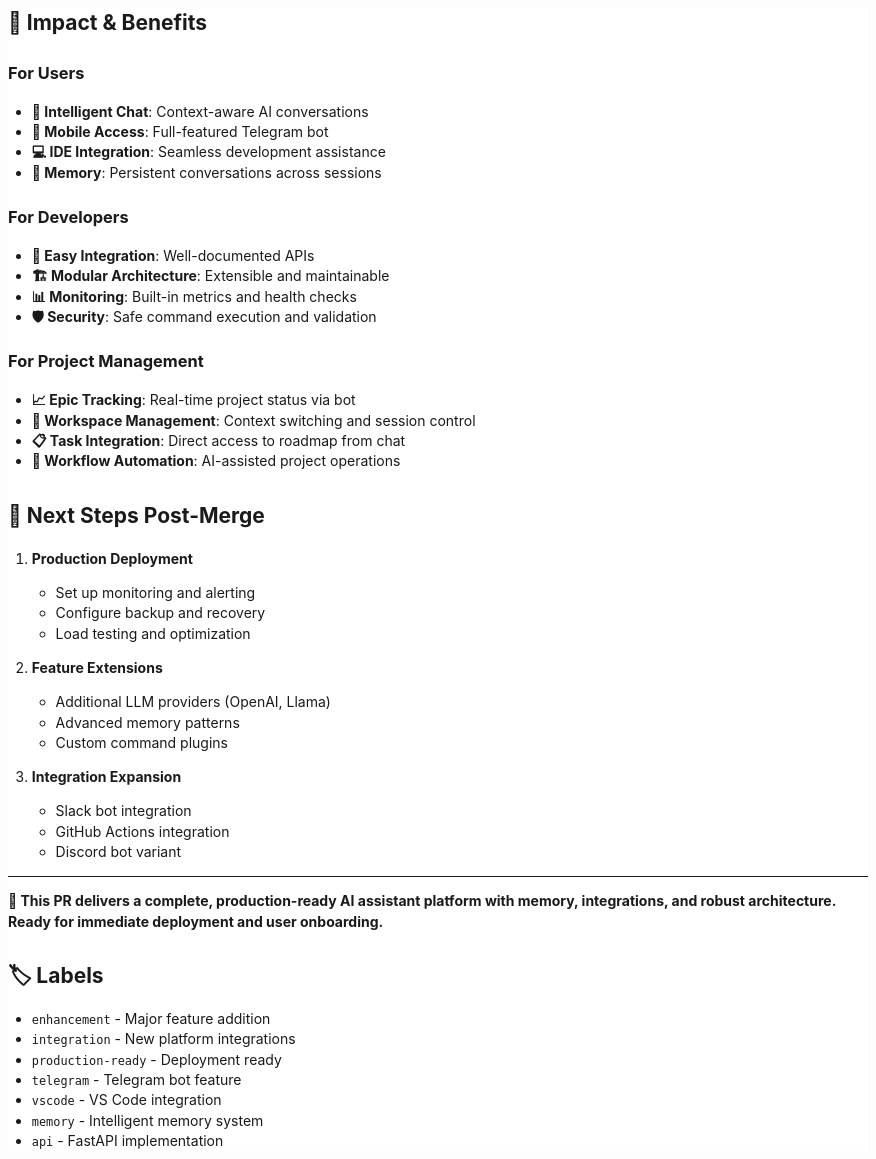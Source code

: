 ## 🎉 Impact & Benefits

### For Users
- **🤖 Intelligent Chat**: Context-aware AI conversations
- **📱 Mobile Access**: Full-featured Telegram bot
- **💻 IDE Integration**: Seamless development assistance
- **🧠 Memory**: Persistent conversations across sessions

### For Developers  
- **🔧 Easy Integration**: Well-documented APIs
- **🏗️ Modular Architecture**: Extensible and maintainable
- **📊 Monitoring**: Built-in metrics and health checks
- **🛡️ Security**: Safe command execution and validation

### For Project Management
- **📈 Epic Tracking**: Real-time project status via bot
- **🎯 Workspace Management**: Context switching and session control
- **📋 Task Integration**: Direct access to roadmap from chat
- **🔄 Workflow Automation**: AI-assisted project operations

## 🚀 Next Steps Post-Merge

1. **Production Deployment** 
   - Set up monitoring and alerting
   - Configure backup and recovery
   - Load testing and optimization

2. **Feature Extensions**
   - Additional LLM providers (OpenAI, Llama)
   - Advanced memory patterns
   - Custom command plugins

3. **Integration Expansion**
   - Slack bot integration
   - GitHub Actions integration
   - Discord bot variant

---

**🎯 This PR delivers a complete, production-ready AI assistant platform with memory, integrations, and robust architecture. Ready for immediate deployment and user onboarding.**

## 🏷️ Labels
- `enhancement` - Major feature addition
- `integration` - New platform integrations  
- `production-ready` - Deployment ready
- `telegram` - Telegram bot feature
- `vscode` - VS Code integration
- `memory` - Intelligent memory system
- `api` - FastAPI implementation 